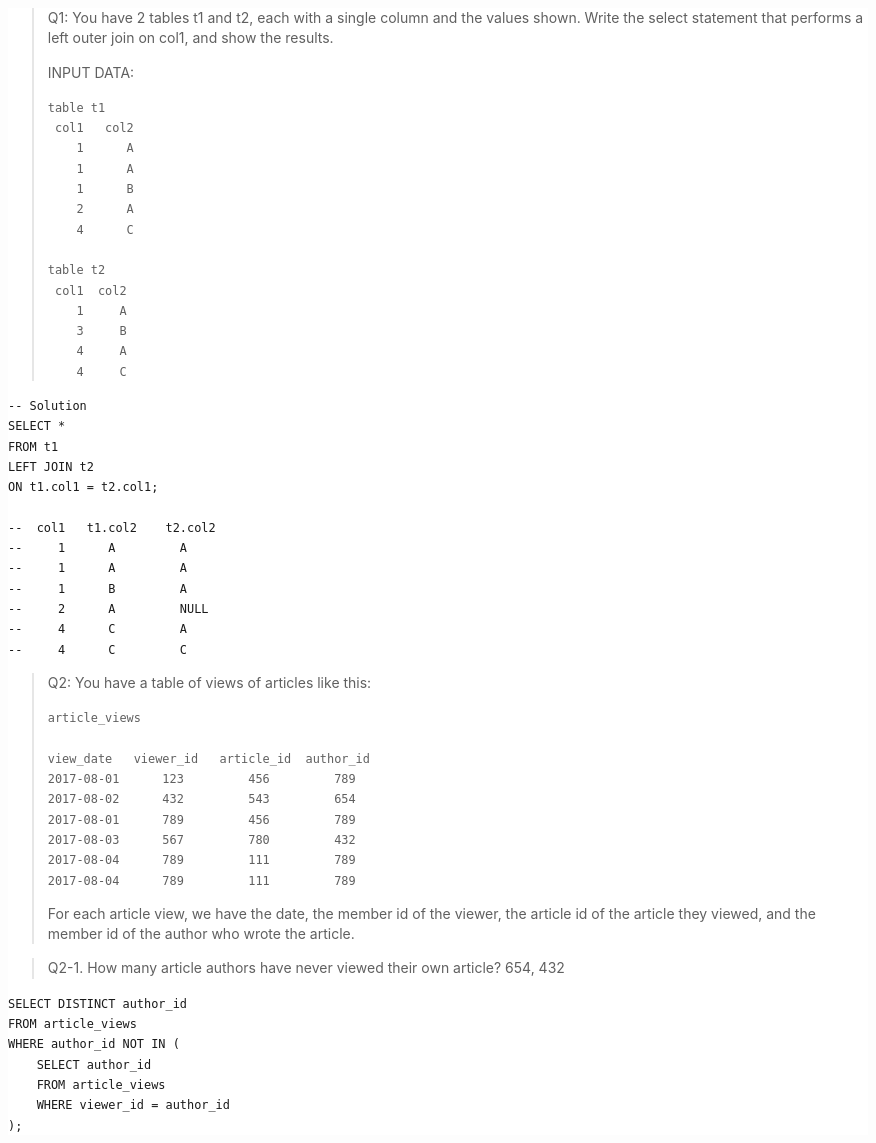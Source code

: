 > Q1: You have 2 tables t1 and t2, each with a single column and the values shown. Write the select statement that performs a left outer join on col1, and show the results.
> 
> INPUT DATA:  
>
>     table t1  
>      col1   col2  
>         1      A  
>         1      A  
>         1      B  
>         2      A  
>         4      C  
>      
>     table t2  
>      col1  col2  
>         1     A  
>         3     B  
>         4     A  
>         4     C    

    -- Solution
    SELECT *
    FROM t1
    LEFT JOIN t2
    ON t1.col1 = t2.col1;
    
    --  col1   t1.col2    t2.col2
    --     1      A         A
    --     1      A         A
    --     1      B         A
    --     2      A         NULL
    --     4      C         A
    --     4      C         C

> Q2: You have a table of views of articles like this:
>  
>     article_views
>     
>     view_date   viewer_id   article_id  author_id    
>     2017-08-01      123         456         789    
>     2017-08-02      432         543         654  
>     2017-08-01      789         456         789  
>     2017-08-03      567         780         432  
>     2017-08-04      789         111         789  
>     2017-08-04      789         111         789  
>
> For each article view, we have the date, the member id of the viewer, the article id of the article they viewed, and the member id of the author who wrote the article.   

> Q2-1. How many article authors have never viewed their own article? 
> 654, 432

    SELECT DISTINCT author_id
    FROM article_views
    WHERE author_id NOT IN (
        SELECT author_id
        FROM article_views
        WHERE viewer_id = author_id
    );

